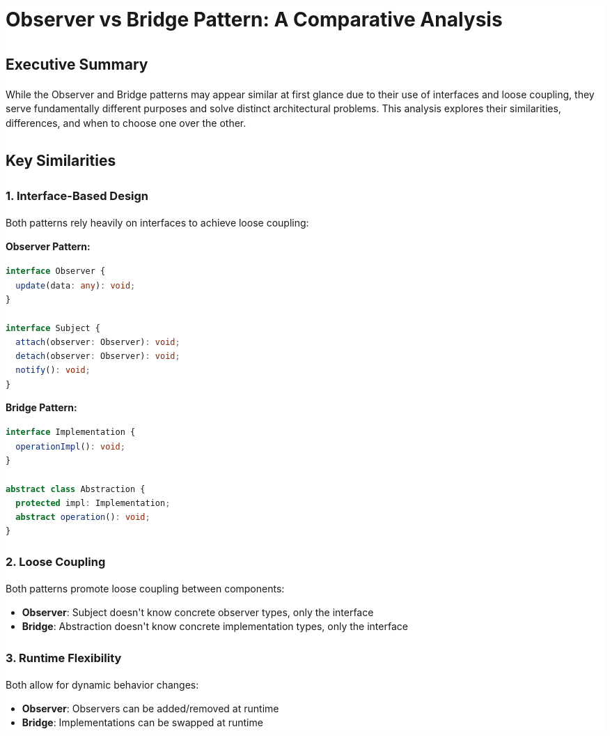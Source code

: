 # Observer vs Bridge Pattern: A Comparative Analysis

## Executive Summary

While the Observer and Bridge patterns may appear similar at first glance due to their use of interfaces and loose coupling, they serve fundamentally different purposes and solve distinct architectural problems. This analysis explores their similarities, differences, and when to choose one over the other.

## Key Similarities

### 1. Interface-Based Design
Both patterns rely heavily on interfaces to achieve loose coupling:

**Observer Pattern:**
```typescript
interface Observer {
  update(data: any): void;
}

interface Subject {
  attach(observer: Observer): void;
  detach(observer: Observer): void;
  notify(): void;
}
```

**Bridge Pattern:**
```typescript
interface Implementation {
  operationImpl(): void;
}

abstract class Abstraction {
  protected impl: Implementation;
  abstract operation(): void;
}
```

### 2. Loose Coupling
Both patterns promote loose coupling between components:

- **Observer**: Subject doesn't know concrete observer types, only the interface
- **Bridge**: Abstraction doesn't know concrete implementation types, only the interface

### 3. Runtime Flexibility
Both allow for dynamic behavior changes:

- **Observer**: Observers can be added/removed at runtime
- **Bridge**: Implementations can be swapped at runtime
